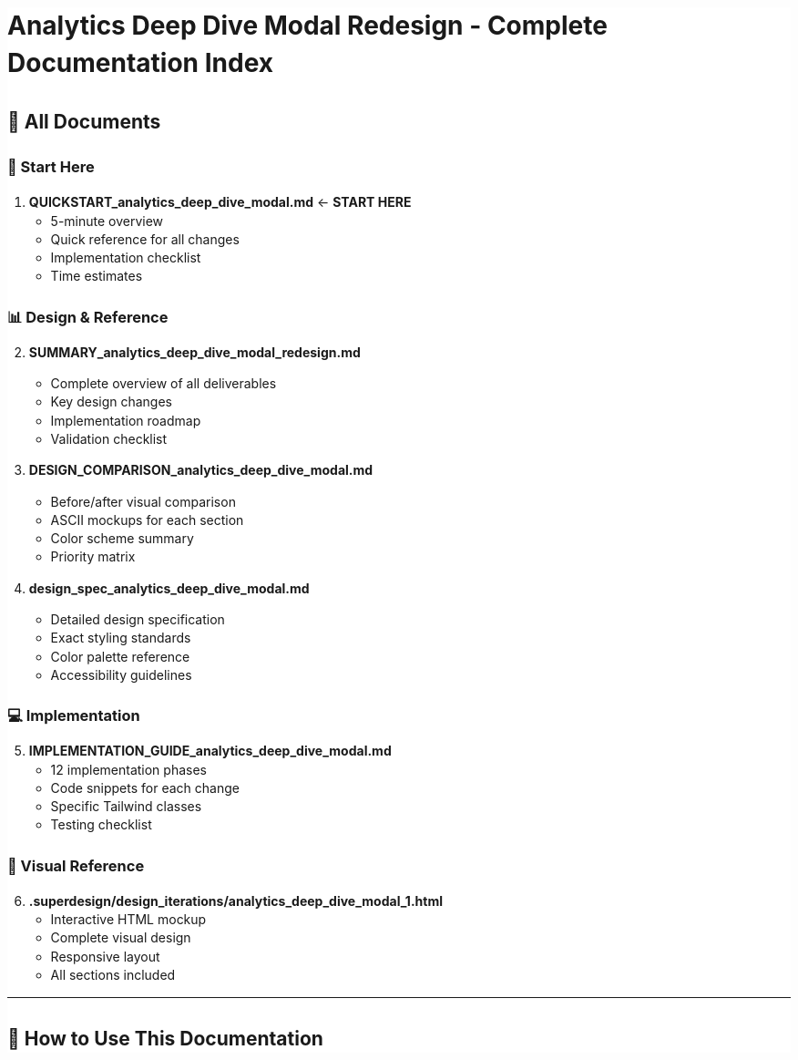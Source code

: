 # Analytics Deep Dive Modal Redesign - Complete Documentation Index

## 📑 All Documents

### 🚀 Start Here
1. **QUICKSTART_analytics_deep_dive_modal.md** ← **START HERE**
   - 5-minute overview
   - Quick reference for all changes
   - Implementation checklist
   - Time estimates

### 📊 Design & Reference
2. **SUMMARY_analytics_deep_dive_modal_redesign.md**
   - Complete overview of all deliverables
   - Key design changes
   - Implementation roadmap
   - Validation checklist

3. **DESIGN_COMPARISON_analytics_deep_dive_modal.md**
   - Before/after visual comparison
   - ASCII mockups for each section
   - Color scheme summary
   - Priority matrix

4. **design_spec_analytics_deep_dive_modal.md**
   - Detailed design specification
   - Exact styling standards
   - Color palette reference
   - Accessibility guidelines

### 💻 Implementation
5. **IMPLEMENTATION_GUIDE_analytics_deep_dive_modal.md**
   - 12 implementation phases
   - Code snippets for each change
   - Specific Tailwind classes
   - Testing checklist

### 🎨 Visual Reference
6. **.superdesign/design_iterations/analytics_deep_dive_modal_1.html**
   - Interactive HTML mockup
   - Complete visual design
   - Responsive layout
   - All sections included

---

## 🎯 How to Use This Documentation
